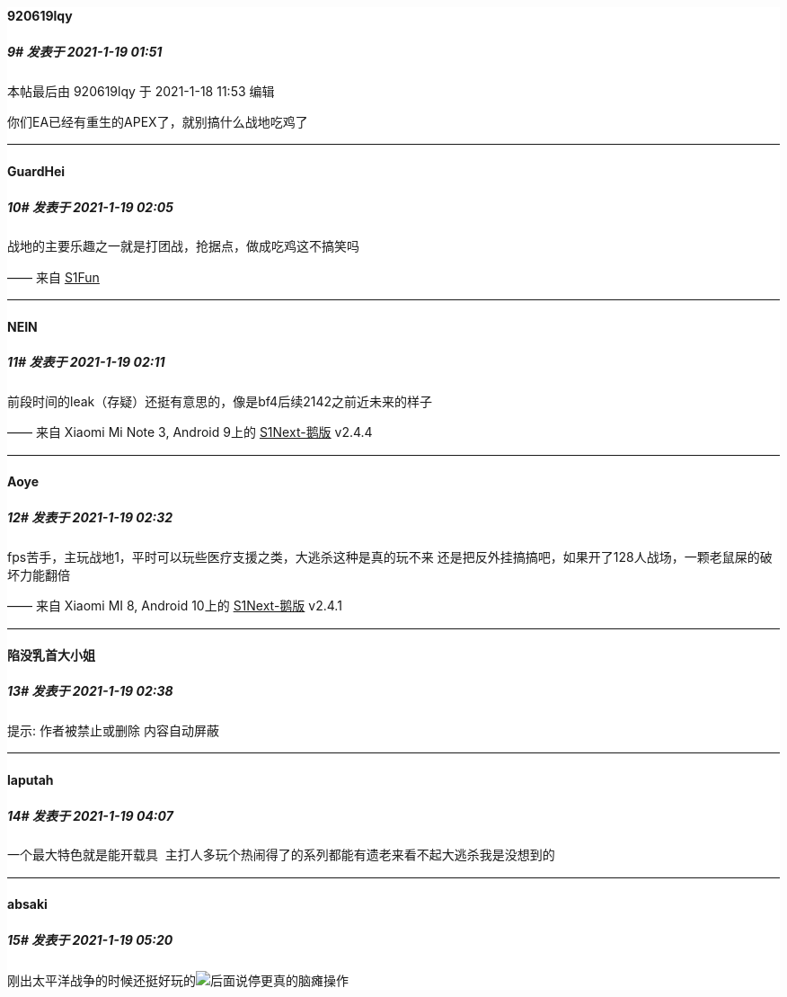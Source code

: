 ####  920619lqy  
##### 9#       发表于 2021-1-19 01:51

 本帖最后由 920619lqy 于 2021-1-18 11:53 编辑 

你们EA已经有重生的APEX了，就别搞什么战地吃鸡了

*****

####  GuardHei  
##### 10#       发表于 2021-1-19 02:05

战地的主要乐趣之一就是打团战，抢据点，做成吃鸡这不搞笑吗

—— 来自 [S1Fun](https://s1fun.koalcat.com)

*****

####  NEIN  
##### 11#       发表于 2021-1-19 02:11

前段时间的leak（存疑）还挺有意思的，像是bf4后续2142之前近未来的样子

—— 来自 Xiaomi Mi Note 3, Android 9上的 [S1Next-鹅版](https://github.com/ykrank/S1-Next/releases) v2.4.4

*****

####  Aoye  
##### 12#       发表于 2021-1-19 02:32

fps苦手，主玩战地1，平时可以玩些医疗支援之类，大逃杀这种是真的玩不来
还是把反外挂搞搞吧，如果开了128人战场，一颗老鼠屎的破坏力能翻倍

—— 来自 Xiaomi MI 8, Android 10上的 [S1Next-鹅版](https://github.com/ykrank/S1-Next/releases) v2.4.1

*****

####  陷没乳首大小姐  
##### 13#       发表于 2021-1-19 02:38

提示: 作者被禁止或删除 内容自动屏蔽

*****

####  laputah  
##### 14#       发表于 2021-1-19 04:07

一个最大特色就是能开载具  主打人多玩个热闹得了的系列都能有遗老来看不起大逃杀我是没想到的 

*****

####  absaki  
##### 15#       发表于 2021-1-19 05:20

刚出太平洋战争的时候还挺好玩的<img src="https://static.saraba1st.com/image/smiley/face2017/020.png" referrerpolicy="no-referrer">后面说停更真的脑瘫操作
